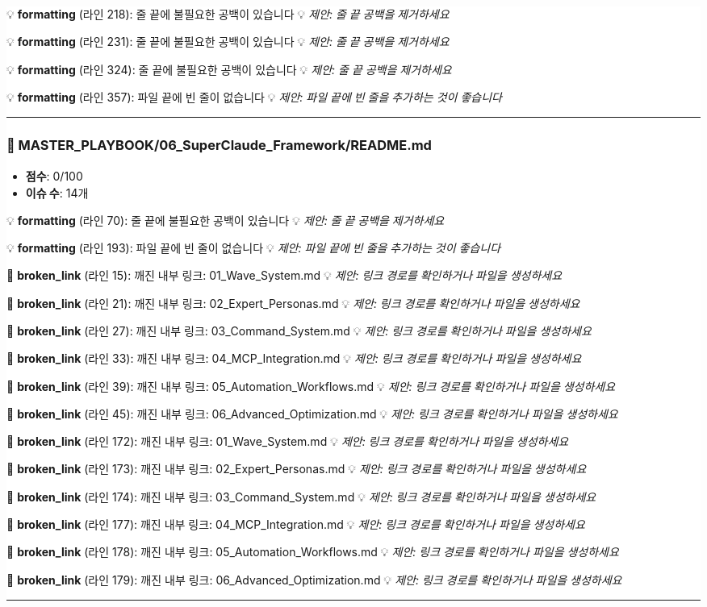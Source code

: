 💡 **formatting** (라인 218): 줄 끝에 불필요한 공백이 있습니다
💡 _제안: 줄 끝 공백을 제거하세요_

💡 **formatting** (라인 231): 줄 끝에 불필요한 공백이 있습니다
💡 _제안: 줄 끝 공백을 제거하세요_

💡 **formatting** (라인 324): 줄 끝에 불필요한 공백이 있습니다
💡 _제안: 줄 끝 공백을 제거하세요_

💡 **formatting** (라인 357): 파일 끝에 빈 줄이 없습니다
💡 _제안: 파일 끝에 빈 줄을 추가하는 것이 좋습니다_

---

### 📄 MASTER_PLAYBOOK/06_SuperClaude_Framework/README.md

- **점수**: 0/100
- **이슈 수**: 14개

💡 **formatting** (라인 70): 줄 끝에 불필요한 공백이 있습니다
💡 _제안: 줄 끝 공백을 제거하세요_

💡 **formatting** (라인 193): 파일 끝에 빈 줄이 없습니다
💡 _제안: 파일 끝에 빈 줄을 추가하는 것이 좋습니다_

🚨 **broken_link** (라인 15): 깨진 내부 링크: 01_Wave_System.md
💡 _제안: 링크 경로를 확인하거나 파일을 생성하세요_

🚨 **broken_link** (라인 21): 깨진 내부 링크: 02_Expert_Personas.md
💡 _제안: 링크 경로를 확인하거나 파일을 생성하세요_

🚨 **broken_link** (라인 27): 깨진 내부 링크: 03_Command_System.md
💡 _제안: 링크 경로를 확인하거나 파일을 생성하세요_

🚨 **broken_link** (라인 33): 깨진 내부 링크: 04_MCP_Integration.md
💡 _제안: 링크 경로를 확인하거나 파일을 생성하세요_

🚨 **broken_link** (라인 39): 깨진 내부 링크: 05_Automation_Workflows.md
💡 _제안: 링크 경로를 확인하거나 파일을 생성하세요_

🚨 **broken_link** (라인 45): 깨진 내부 링크: 06_Advanced_Optimization.md
💡 _제안: 링크 경로를 확인하거나 파일을 생성하세요_

🚨 **broken_link** (라인 172): 깨진 내부 링크: 01_Wave_System.md
💡 _제안: 링크 경로를 확인하거나 파일을 생성하세요_

🚨 **broken_link** (라인 173): 깨진 내부 링크: 02_Expert_Personas.md
💡 _제안: 링크 경로를 확인하거나 파일을 생성하세요_

🚨 **broken_link** (라인 174): 깨진 내부 링크: 03_Command_System.md
💡 _제안: 링크 경로를 확인하거나 파일을 생성하세요_

🚨 **broken_link** (라인 177): 깨진 내부 링크: 04_MCP_Integration.md
💡 _제안: 링크 경로를 확인하거나 파일을 생성하세요_

🚨 **broken_link** (라인 178): 깨진 내부 링크: 05_Automation_Workflows.md
💡 _제안: 링크 경로를 확인하거나 파일을 생성하세요_

🚨 **broken_link** (라인 179): 깨진 내부 링크: 06_Advanced_Optimization.md
💡 _제안: 링크 경로를 확인하거나 파일을 생성하세요_

---
